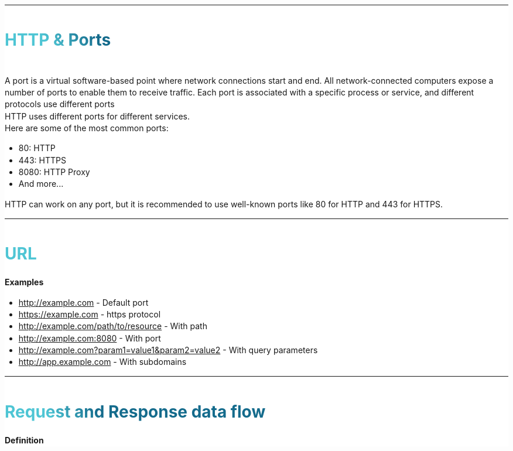 </v-clicks>


<style>
h1 {
  background-color: #2B90B6;
  background-image: linear-gradient(45deg, #4EC5D4 10%, #146b8c 20%);
  background-size: 100%;
  -webkit-background-clip: text;
  -moz-background-clip: text;
  -webkit-text-fill-color: transparent;
  -moz-text-fill-color: transparent;
}
</style>

---

# HTTP & Ports

<br/>
 A port is a virtual software-based point where network connections start and end. All network-connected computers expose a number of ports to enable them to receive traffic. Each port is associated with a specific process or service, and different protocols use different ports
<br/>
HTTP uses different ports for different services. <br/>Here are some of the most common ports:

- 80: HTTP
- 443: HTTPS
- 8080: HTTP Proxy
- And more...

HTTP can work on any port, but it is recommended to use well-known ports like 80 for HTTP and 443 for HTTPS.

---

# URL

**Examples**

- http://example.com - Default port
- https://example.com - https protocol
- http://example.com/path/to/resource - With path
- http://example.com:8080 - With port
- http://example.com?param1=value1&param2=value2 - With query parameters
- http://app.example.com - With subdomains

---

# Request and Response data flow

**Definition**
